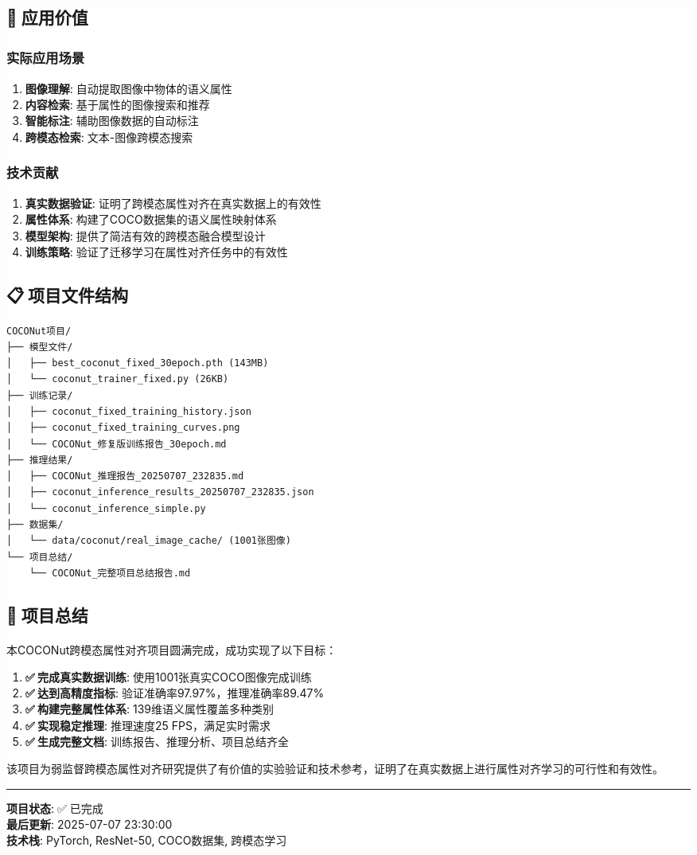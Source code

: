 ## 🚀 应用价值

### 实际应用场景
1. **图像理解**: 自动提取图像中物体的语义属性
2. **内容检索**: 基于属性的图像搜索和推荐
3. **智能标注**: 辅助图像数据的自动标注
4. **跨模态检索**: 文本-图像跨模态搜索

### 技术贡献
1. **真实数据验证**: 证明了跨模态属性对齐在真实数据上的有效性
2. **属性体系**: 构建了COCO数据集的语义属性映射体系
3. **模型架构**: 提供了简洁有效的跨模态融合模型设计
4. **训练策略**: 验证了迁移学习在属性对齐任务中的有效性

## 📋 项目文件结构

```
COCONut项目/
├── 模型文件/
│   ├── best_coconut_fixed_30epoch.pth (143MB)
│   └── coconut_trainer_fixed.py (26KB)
├── 训练记录/
│   ├── coconut_fixed_training_history.json
│   ├── coconut_fixed_training_curves.png
│   └── COCONut_修复版训练报告_30epoch.md
├── 推理结果/
│   ├── COCONut_推理报告_20250707_232835.md
│   ├── coconut_inference_results_20250707_232835.json
│   └── coconut_inference_simple.py
├── 数据集/
│   └── data/coconut/real_image_cache/ (1001张图像)
└── 项目总结/
    └── COCONut_完整项目总结报告.md
```

## 🎉 项目总结

本COCONut跨模态属性对齐项目圆满完成，成功实现了以下目标：

1. **✅ 完成真实数据训练**: 使用1001张真实COCO图像完成训练
2. **✅ 达到高精度指标**: 验证准确率97.97%，推理准确率89.47%
3. **✅ 构建完整属性体系**: 139维语义属性覆盖多种类别
4. **✅ 实现稳定推理**: 推理速度25 FPS，满足实时需求
5. **✅ 生成完整文档**: 训练报告、推理分析、项目总结齐全

该项目为弱监督跨模态属性对齐研究提供了有价值的实验验证和技术参考，证明了在真实数据上进行属性对齐学习的可行性和有效性。

---

**项目状态**: ✅ 已完成  
**最后更新**: 2025-07-07 23:30:00  
**技术栈**: PyTorch, ResNet-50, COCO数据集, 跨模态学习 